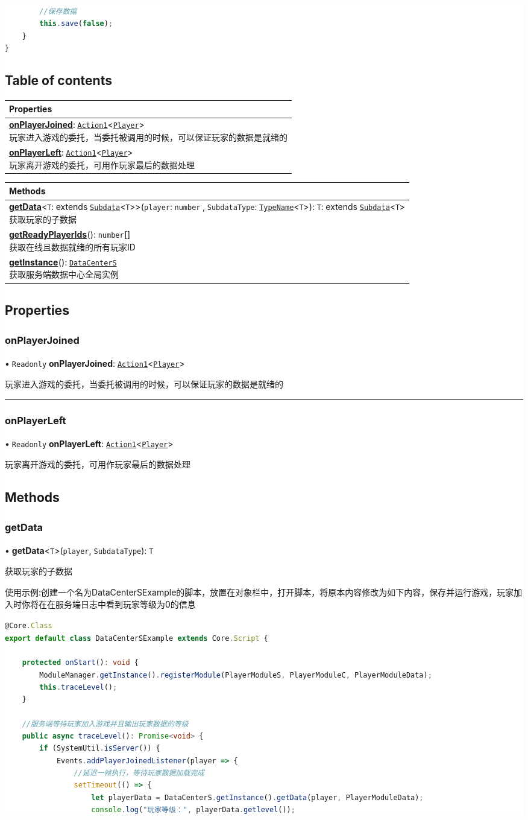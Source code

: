 ```ts
        //保存数据
        this.save(false);
    }
}
```

## Table of contents

| Properties |
| :-----|
| **[onPlayerJoined](Extension.DataCenterS.md#onplayerjoined)**: [`Action1`](Type.Action1.md)<[`Player`](Gameplay.Player.md)\> <br> 玩家进入游戏的委托，当委托被调用的时候，可以保证玩家的数据是就绪的|
| **[onPlayerLeft](Extension.DataCenterS.md#onplayerleft)**: [`Action1`](Type.Action1.md)<[`Player`](Gameplay.Player.md)\> <br> 玩家离开游戏的委托，可用作玩家最后的数据处理|

| Methods |
| :-----|
| **[getData](Extension.DataCenterS.md#getdata)**<`T`: extends [`Subdata`](Extension.Subdata.md)<`T`\>\>(`player`: `number` \, `SubdataType`: [`TypeName`](../interfaces/Type.TypeName.md)<`T`\>): `T`: extends [`Subdata`](Extension.Subdata.md)<`T`\> <br> 获取玩家的子数据|
| **[getReadyPlayerIds](Extension.DataCenterS.md#getreadyplayerids)**(): `number`[] <br> 获取在线且数据就绪的所有玩家ID|
| **[getInstance](Extension.DataCenterS.md#getinstance)**(): [`DataCenterS`](Extension.DataCenterS.md) <br> 获取服务端数据中心全局实例|

## Properties

### onPlayerJoined <Score text="onPlayerJoined" /> 

• `Readonly` **onPlayerJoined**: [`Action1`](Type.Action1.md)<[`Player`](Gameplay.Player.md)\>

玩家进入游戏的委托，当委托被调用的时候，可以保证玩家的数据是就绪的

___

### onPlayerLeft <Score text="onPlayerLeft" /> 

• `Readonly` **onPlayerLeft**: [`Action1`](Type.Action1.md)<[`Player`](Gameplay.Player.md)\>

玩家离开游戏的委托，可用作玩家最后的数据处理

## Methods

### getData <Score text="getData" /> 

• **getData**<`T`\>(`player`, `SubdataType`): `T` <Badge type="tip" text="server" />

获取玩家的子数据


使用示例:创建一个名为DataCenterSExample的脚本，放置在对象栏中，打开脚本，将原本内容修改为如下内容，保存并运行游戏，玩家加入时你将在在服务端日志中看到玩家等级为0的信息
```ts
@Core.Class
export default class DataCenterSExample extends Core.Script {

    protected onStart(): void {
        ModuleManager.getInstance().registerModule(PlayerModuleS, PlayerModuleC, PlayerModuleData);
        this.traceLevel();
    }

    //服务端等待玩家加入游戏并且输出玩家数据的等级
    public async traceLevel(): Promise<void> {
        if (SystemUtil.isServer()) {
            Events.addPlayerJoinedListener(player => {
                //延迟一帧执行，等待玩家数据加载完成
                setTimeout(() => {
                    let playerData = DataCenterS.getInstance().getData(player, PlayerModuleData);
                    console.log("玩家等级：", playerData.getlevel());
```